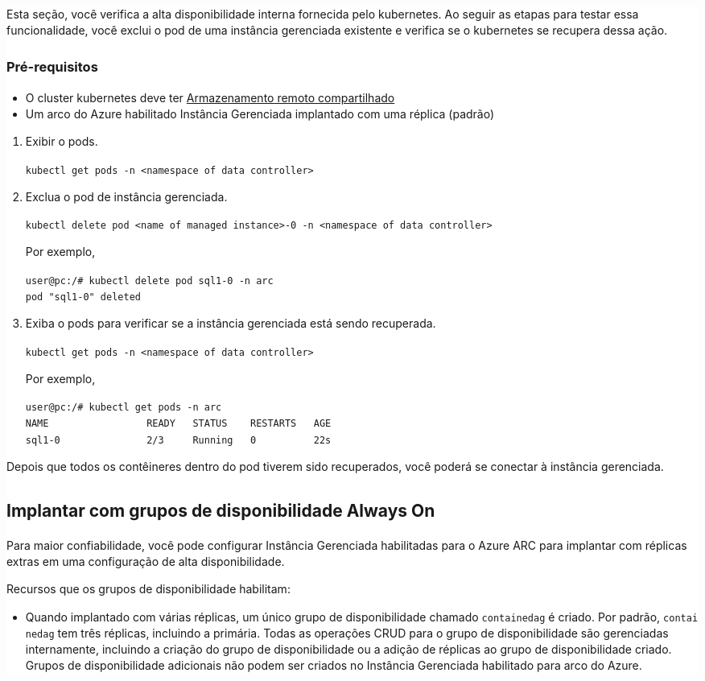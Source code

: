 Esta seção, você verifica a alta disponibilidade interna fornecida pelo kubernetes. Ao seguir as etapas para testar essa funcionalidade, você exclui o pod de uma instância gerenciada existente e verifica se o kubernetes se recupera dessa ação. 

### <a name="prerequisites"></a>Pré-requisitos

- O cluster kubernetes deve ter [Armazenamento remoto compartilhado](storage-configuration.md#factors-to-consider-when-choosing-your-storage-configuration) 
- Um arco do Azure habilitado Instância Gerenciada implantado com uma réplica (padrão)

1. Exibir o pods. 

   ```console
   kubectl get pods -n <namespace of data controller>
   ```

2. Exclua o pod de instância gerenciada.

   ```console
   kubectl delete pod <name of managed instance>-0 -n <namespace of data controller>
   ```

   Por exemplo,

   ```output
   user@pc:/# kubectl delete pod sql1-0 -n arc
   pod "sql1-0" deleted
   ```

3. Exiba o pods para verificar se a instância gerenciada está sendo recuperada.

   ```console
   kubectl get pods -n <namespace of data controller>
   ```

   Por exemplo,

   ```output
   user@pc:/# kubectl get pods -n arc
   NAME                 READY   STATUS    RESTARTS   AGE
   sql1-0               2/3     Running   0          22s
   ```

Depois que todos os contêineres dentro do pod tiverem sido recuperados, você poderá se conectar à instância gerenciada.

## <a name="deploy-with-always-on-availability-groups"></a>Implantar com grupos de disponibilidade Always On

Para maior confiabilidade, você pode configurar Instância Gerenciada habilitadas para o Azure ARC para implantar com réplicas extras em uma configuração de alta disponibilidade. 

Recursos que os grupos de disponibilidade habilitam:

- Quando implantado com várias réplicas, um único grupo de disponibilidade chamado `containedag` é criado. Por padrão, `containedag` tem três réplicas, incluindo a primária. Todas as operações CRUD para o grupo de disponibilidade são gerenciadas internamente, incluindo a criação do grupo de disponibilidade ou a adição de réplicas ao grupo de disponibilidade criado. Grupos de disponibilidade adicionais não podem ser criados no Instância Gerenciada habilitado para arco do Azure.
